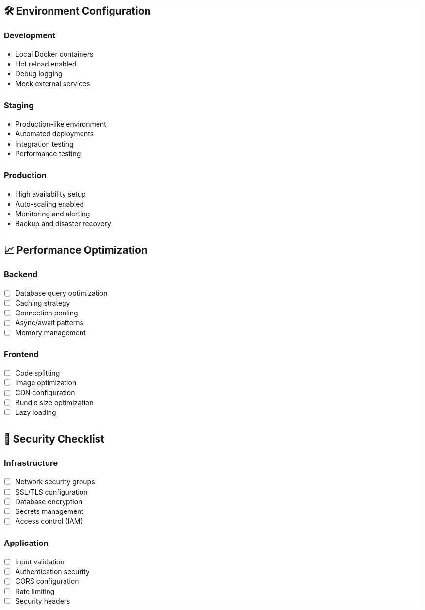 ## 🛠️ **Environment Configuration**

### **Development**
- Local Docker containers
- Hot reload enabled
- Debug logging
- Mock external services

### **Staging**
- Production-like environment
- Automated deployments
- Integration testing
- Performance testing

### **Production**
- High availability setup
- Auto-scaling enabled
- Monitoring and alerting
- Backup and disaster recovery

## 📈 **Performance Optimization**

### **Backend**
- [ ] Database query optimization
- [ ] Caching strategy
- [ ] Connection pooling
- [ ] Async/await patterns
- [ ] Memory management

### **Frontend**
- [ ] Code splitting
- [ ] Image optimization
- [ ] CDN configuration
- [ ] Bundle size optimization
- [ ] Lazy loading

## 🔐 **Security Checklist**

### **Infrastructure**
- [ ] Network security groups
- [ ] SSL/TLS configuration
- [ ] Database encryption
- [ ] Secrets management
- [ ] Access control (IAM)

### **Application**
- [ ] Input validation
- [ ] Authentication security
- [ ] CORS configuration
- [ ] Rate limiting
- [ ] Security headers
